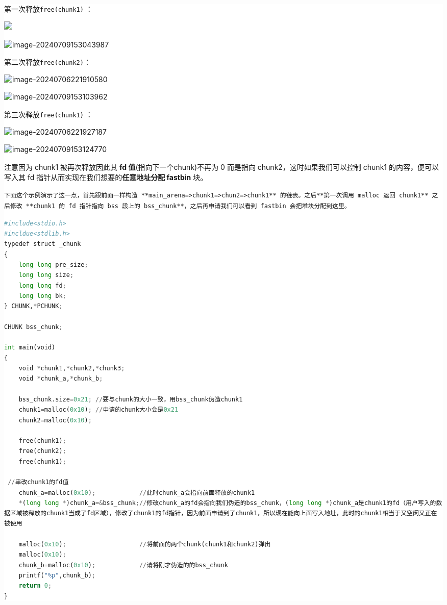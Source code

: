    第一次释放`free(chunk1)` ：

   ![](https://gitee.com/poppy-qwq/cloudimage/raw/master/img/202407062217756.png)

   ![image-20240709153043987](https://gitee.com/poppy-qwq/cloudimage/raw/master/img/202407091530089.png)

   第二次释放`free(chunk2)`：

   ![image-20240706221910580](https://gitee.com/poppy-qwq/cloudimage/raw/master/img/202407062219624.png)

   ![image-20240709153103962](https://gitee.com/poppy-qwq/cloudimage/raw/master/img/202407091531063.png)

   第三次释放`free(chunk1)` ：
   
   ![image-20240706221927187](https://gitee.com/poppy-qwq/cloudimage/raw/master/img/202407062231904.png)
   
   ![image-20240709153124770](https://gitee.com/poppy-qwq/cloudimage/raw/master/img/202407091531869.png)
   
   注意因为 chunk1 被再次释放因此其 **fd 值**(指向下一个chunk)不再为 0 而是指向 chunk2，这时如果我们可以控制 chunk1 的内容，便可以写入其 fd 指针从而实现在我们想要的**任意地址分配 fastbin** 块。
   
    下面这个示例演示了这一点，首先跟前面一样构造 **main_arena=>chunk1=>chun2=>chunk1** 的链表。之后**第一次调用 malloc 返回 chunk1** 之后修改 **chunk1 的 fd 指针指向 bss 段上的 bss_chunk**，之后再申请我们可以看到 fastbin 会把堆块分配到这里。
   
   ```python
   #include<stdio.h>
   #incldue<stdlib.h>
   typedef struct _chunk
   {
       long long pre_size;
       long long size;
       long long fd;
       long long bk;
   } CHUNK,*PCHUNK;
   
   CHUNK bss_chunk;
   
   int main(void)
   {
       void *chunk1,*chunk2,*chunk3;
       void *chunk_a,*chunk_b;
   
       bss_chunk.size=0x21;	//要与chunk的大小一致，用bss_chunk伪造chunk1
       chunk1=malloc(0x10);	//申请的chunk大小会是0x21
       chunk2=malloc(0x10);
   
       free(chunk1);
       free(chunk2);
       free(chunk1);
       
   	//串改chunk1的fd值
       chunk_a=malloc(0x10);			//此时chunk_a会指向前面释放的chunk1
       *(long long *)chunk_a=&bss_chunk;//修改chunk_a的fd会指向我们伪造的bss_chunk，(long long *)chunk_a是chunk1的fd（用户写入的数据区域被释放的chunk1当成了fd区域），修改了chunk1的fd指针，因为前面申请到了chunk1，所以现在能向上面写入地址，此时的chunk1相当于又空闲又正在被使用
       
       malloc(0x10);				    //将前面的两个chunk(chunk1和chunk2)弹出
       malloc(0x10);
       chunk_b=malloc(0x10);		    //请将刚才伪造的的bss_chunk
       printf("%p",chunk_b);
       return 0;
   }
   ```
   